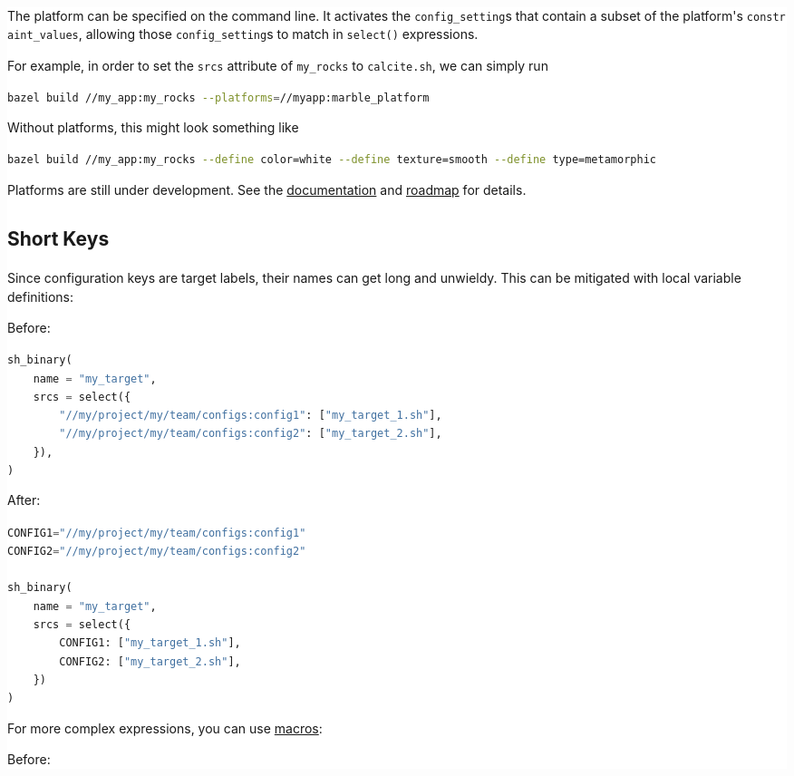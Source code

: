The platform can be specified on the command line. It activates the
`config_setting`s that contain a subset of the platform's `constraint_values`,
allowing those `config_setting`s to match in `select()` expressions.

For example, in order to set the `srcs` attribute of `my_rocks` to `calcite.sh`,
we can simply run

```sh
bazel build //my_app:my_rocks --platforms=//myapp:marble_platform
```

Without platforms, this might look something like

```sh
bazel build //my_app:my_rocks --define color=white --define texture=smooth --define type=metamorphic
```

Platforms are still under development. See the [documentation](platforms.html)
and [roadmap](https://bazel.build/roadmaps/platforms.html) for details.

## Short Keys

Since configuration keys are target labels, their names can get long and
unwieldy. This can be mitigated with local variable definitions:

Before:

```python
sh_binary(
    name = "my_target",
    srcs = select({
        "//my/project/my/team/configs:config1": ["my_target_1.sh"],
        "//my/project/my/team/configs:config2": ["my_target_2.sh"],
    }),
)
```

After:

```python
CONFIG1="//my/project/my/team/configs:config1"
CONFIG2="//my/project/my/team/configs:config2"

sh_binary(
    name = "my_target",
    srcs = select({
        CONFIG1: ["my_target_1.sh"],
        CONFIG2: ["my_target_2.sh"],
    })
)
```


For more complex expressions, you can use [macros](skylark/macros.md):

Before:
